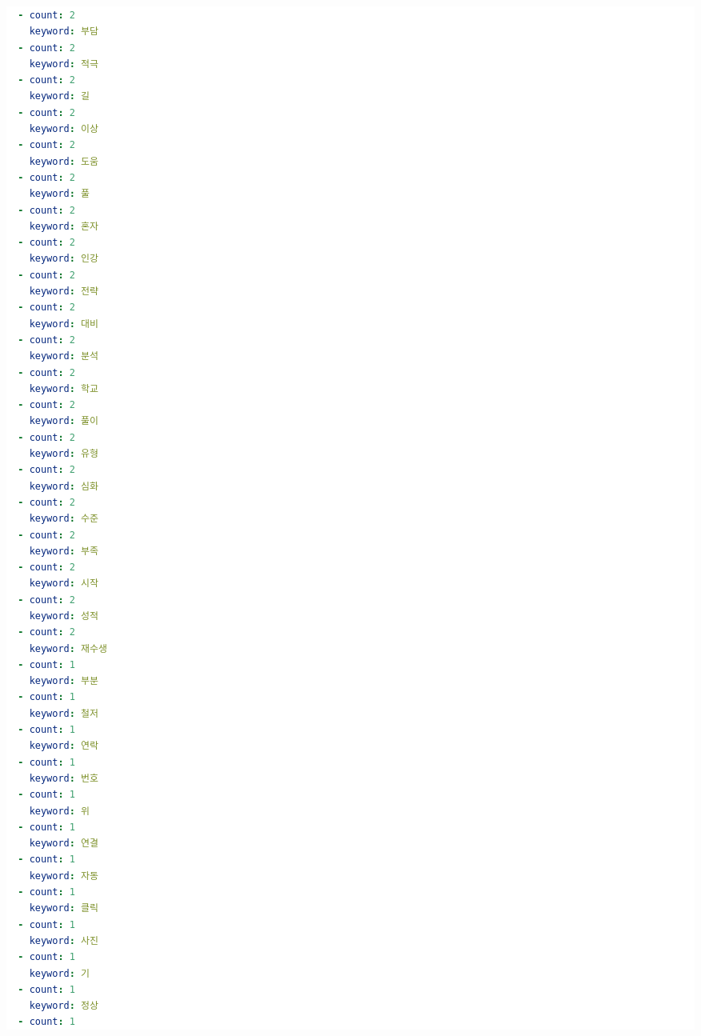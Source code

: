 ```yaml
  - count: 2
    keyword: 부담
  - count: 2
    keyword: 적극
  - count: 2
    keyword: 길
  - count: 2
    keyword: 이상
  - count: 2
    keyword: 도움
  - count: 2
    keyword: 풀
  - count: 2
    keyword: 혼자
  - count: 2
    keyword: 인강
  - count: 2
    keyword: 전략
  - count: 2
    keyword: 대비
  - count: 2
    keyword: 분석
  - count: 2
    keyword: 학교
  - count: 2
    keyword: 풀이
  - count: 2
    keyword: 유형
  - count: 2
    keyword: 심화
  - count: 2
    keyword: 수준
  - count: 2
    keyword: 부족
  - count: 2
    keyword: 시작
  - count: 2
    keyword: 성적
  - count: 2
    keyword: 재수생
  - count: 1
    keyword: 부분
  - count: 1
    keyword: 철저
  - count: 1
    keyword: 연락
  - count: 1
    keyword: 번호
  - count: 1
    keyword: 위
  - count: 1
    keyword: 연결
  - count: 1
    keyword: 자동
  - count: 1
    keyword: 클릭
  - count: 1
    keyword: 사진
  - count: 1
    keyword: 기
  - count: 1
    keyword: 정상
  - count: 1
```